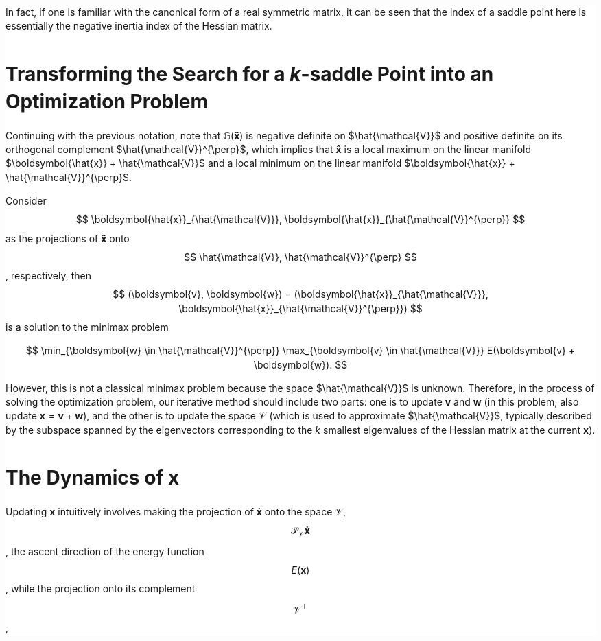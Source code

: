 In fact, if one is familiar with the canonical form of a real symmetric
matrix, it can be seen that the index of a saddle point here is
essentially the negative inertia index of the Hessian matrix.

# Transforming the Search for a $k$-saddle Point into an Optimization Problem

Continuing with the previous notation, note that
$\mathbb{G}(\boldsymbol{\hat{x}})$ is negative definite on
$\hat{\mathcal{V}}$ and positive definite on its orthogonal complement
$\hat{\mathcal{V}}^{\perp}$, which implies that $\boldsymbol{\hat{x}}$
is a local maximum on the linear manifold
$\boldsymbol{\hat{x}} + \hat{\mathcal{V}}$ and a local minimum on the
linear manifold $\boldsymbol{\hat{x}} + \hat{\mathcal{V}}^{\perp}$.

Consider
$$
\boldsymbol{\hat{x}}_{\hat{\mathcal{V}}}, \boldsymbol{\hat{x}}_{\hat{\mathcal{V}}^{\perp}}
$$
as the projections of $\boldsymbol{\hat{x}}$ onto
$$
\hat{\mathcal{V}}, \hat{\mathcal{V}}^{\perp}
$$
, respectively, then
$$
(\boldsymbol{v}, \boldsymbol{w}) = (\boldsymbol{\hat{x}}_{\hat{\mathcal{V}}}, \boldsymbol{\hat{x}}_{\hat{\mathcal{V}}^{\perp}})
$$
is a solution to the minimax problem

$$
\min_{\boldsymbol{w} \in \hat{\mathcal{V}}^{\perp}} \max_{\boldsymbol{v} \in \hat{\mathcal{V}}} E(\boldsymbol{v} + \boldsymbol{w}).
$$

However, this is not a classical minimax problem because the space
$\hat{\mathcal{V}}$ is unknown. Therefore, in the process of solving the
optimization problem, our iterative method should include two parts: one
is to update $\boldsymbol{v}$ and $\boldsymbol{w}$ (in this problem,
also update $\boldsymbol{x} = \boldsymbol{v} + \boldsymbol{w}$), and the
other is to update the space $\mathcal{V}$ (which is used to approximate
$\hat{\mathcal{V}}$, typically described by the subspace spanned by the
eigenvectors corresponding to the $k$ smallest eigenvalues of the
Hessian matrix at the current $\boldsymbol{x}$).

# The Dynamics of $\boldsymbol{x}$

Updating $\boldsymbol{x}$ intuitively involves making the projection of
$\boldsymbol{\dot{x}}$ onto the space $\mathcal{V}$,
$$
\mathcal{P}_{\mathcal{V}} \boldsymbol{\dot{x}}
$$
, the ascent direction
of the energy function 
$$
E(\boldsymbol{x})
$$
, while the projection onto
its complement 
$$
\mathcal{V}^{\perp}
$$
,